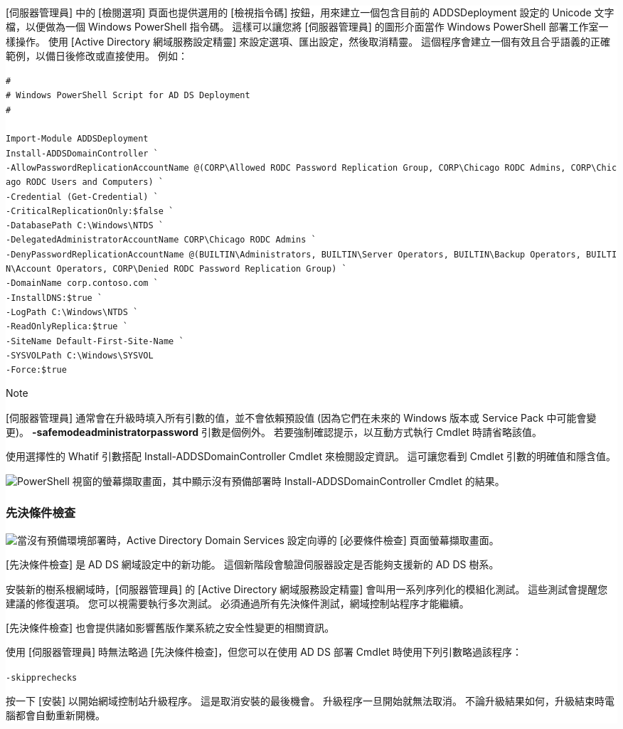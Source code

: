 [伺服器管理員] 中的 [檢閱選項] 頁面也提供選用的 [檢視指令碼] 按鈕，用來建立一個包含目前的 ADDSDeployment 設定的 Unicode 文字檔，以便做為一個 Windows PowerShell 指令碼。 這樣可以讓您將 [伺服器管理員] 的圖形介面當作 Windows PowerShell 部署工作室一樣操作。 使用 [Active Directory 網域服務設定精靈] 來設定選項、匯出設定，然後取消精靈。 這個程序會建立一個有效且合乎語義的正確範例，以備日後修改或直接使用。 例如：

```
#
# Windows PowerShell Script for AD DS Deployment
#

Import-Module ADDSDeployment
Install-ADDSDomainController `
-AllowPasswordReplicationAccountName @(CORP\Allowed RODC Password Replication Group, CORP\Chicago RODC Admins, CORP\Chicago RODC Users and Computers) `
-Credential (Get-Credential) `
-CriticalReplicationOnly:$false `
-DatabasePath C:\Windows\NTDS `
-DelegatedAdministratorAccountName CORP\Chicago RODC Admins `
-DenyPasswordReplicationAccountName @(BUILTIN\Administrators, BUILTIN\Server Operators, BUILTIN\Backup Operators, BUILTIN\Account Operators, CORP\Denied RODC Password Replication Group) `
-DomainName corp.contoso.com `
-InstallDNS:$true `
-LogPath C:\Windows\NTDS `
-ReadOnlyReplica:$true `
-SiteName Default-First-Site-Name `
-SYSVOLPath C:\Windows\SYSVOL
-Force:$true

```

> [!NOTE]
> [伺服器管理員] 通常會在升級時填入所有引數的值，並不會依賴預設值 (因為它們在未來的 Windows 版本或 Service Pack 中可能會變更)。 **-safemodeadministratorpassword** 引數是個例外。 若要強制確認提示，以互動方式執行 Cmdlet 時請省略該值。

使用選擇性的 Whatif 引數搭配 Install-ADDSDomainController Cmdlet 來檢閱設定資訊。 這可讓您看到 Cmdlet 引數的明確值和隱含值。

![PowerShell 視窗的螢幕擷取畫面，其中顯示沒有預備部署時 Install-ADDSDomainController Cmdlet 的結果。](media/Install-a-Windows-Server-2012-Active-Directory-Read-Only-Domain-Controller--RODC---Level-200-/ADDS_SMI_TR_RODCWhatIf.png)

### <a name="prerequisites-check"></a>先決條件檢查
![當沒有預備環境部署時，Active Directory Domain Services 設定向導的 [必要條件檢查] 頁面螢幕擷取畫面。](media/Install-a-Windows-Server-2012-Active-Directory-Read-Only-Domain-Controller--RODC---Level-200-/ADDS_SMI_TR_RODCPrereqCheck.png)

[先決條件檢查] 是 AD DS 網域設定中的新功能。 這個新階段會驗證伺服器設定是否能夠支援新的 AD DS 樹系。

安裝新的樹系根網域時，[伺服器管理員] 的 [Active Directory 網域服務設定精靈] 會叫用一系列序列化的模組化測試。 這些測試會提醒您建議的修復選項。 您可以視需要執行多次測試。 必須通過所有先決條件測試，網域控制站程序才能繼續。

[先決條件檢查] 也會提供諸如影響舊版作業系統之安全性變更的相關資訊。

使用 [伺服器管理員] 時無法略過 [先決條件檢查]，但您可以在使用 AD DS 部署 Cmdlet 時使用下列引數略過該程序：

```
-skipprechecks

```

按一下 [安裝] 以開始網域控制站升級程序。 這是取消安裝的最後機會。 升級程序一旦開始就無法取消。 不論升級結果如何，升級結束時電腦都會自動重新開機。
